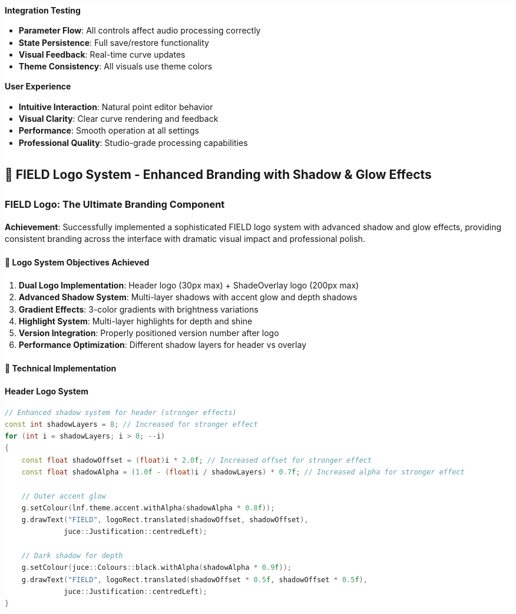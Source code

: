 **Integration Testing**
- **Parameter Flow**: All controls affect audio processing correctly
- **State Persistence**: Full save/restore functionality
- **Visual Feedback**: Real-time curve updates
- **Theme Consistency**: All visuals use theme colors

**User Experience**
- **Intuitive Interaction**: Natural point editor behavior
- **Visual Clarity**: Clear curve rendering and feedback
- **Performance**: Smooth operation at all settings
- **Professional Quality**: Studio-grade processing capabilities

## 🎨 FIELD Logo System - Enhanced Branding with Shadow & Glow Effects

### **FIELD Logo: The Ultimate Branding Component**

**Achievement**: Successfully implemented a sophisticated FIELD logo system with advanced shadow and glow effects, providing consistent branding across the interface with dramatic visual impact and professional polish.

#### **🎯 Logo System Objectives Achieved**

1. **Dual Logo Implementation**: Header logo (30px max) + ShadeOverlay logo (200px max)
2. **Advanced Shadow System**: Multi-layer shadows with accent glow and depth shadows
3. **Gradient Effects**: 3-color gradients with brightness variations
4. **Highlight System**: Multi-layer highlights for depth and shine
5. **Version Integration**: Properly positioned version number after logo
6. **Performance Optimization**: Different shadow layers for header vs overlay

#### **🔧 Technical Implementation**

**Header Logo System**
```cpp
// Enhanced shadow system for header (stronger effects)
const int shadowLayers = 8; // Increased for stronger effect
for (int i = shadowLayers; i > 0; --i)
{
    const float shadowOffset = (float)i * 2.0f; // Increased offset for stronger effect
    const float shadowAlpha = (1.0f - (float)i / shadowLayers) * 0.7f; // Increased alpha for stronger effect
    
    // Outer accent glow
    g.setColour(lnf.theme.accent.withAlpha(shadowAlpha * 0.8f));
    g.drawText("FIELD", logoRect.translated(shadowOffset, shadowOffset), 
              juce::Justification::centredLeft);
    
    // Dark shadow for depth
    g.setColour(juce::Colours::black.withAlpha(shadowAlpha * 0.9f));
    g.drawText("FIELD", logoRect.translated(shadowOffset * 0.5f, shadowOffset * 0.5f), 
              juce::Justification::centredLeft);
}
```
